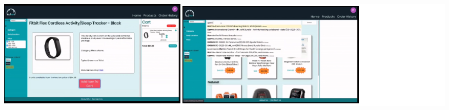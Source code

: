 <img width='40%' src='./client/src/assets/screenshots/sc2.png' alt='screenshot'/>
<img width='40%' src='./client/src/assets/screenshots/sc3.png' alt='screenshot'/>